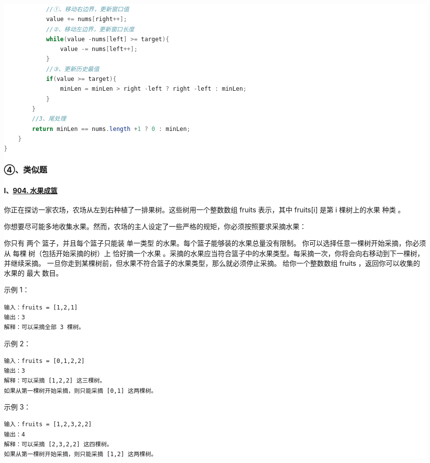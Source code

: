 ```java
            //①、移动右边界，更新窗口值
            value += nums[right++];
            //②、移动左边界，更新窗口长度
            while(value -nums[left] >= target){
                value -= nums[left++];
            }
            //③、更新历史最值
            if(value >= target){
                minLen = minLen > right -left ? right -left : minLen;
            }
        }
        //3、尾处理
        return minLen == nums.length +1 ? 0 : minLen;
    }
}
```



### ④、类似题

#### Ⅰ、[904. 水果成篮](https://leetcode.cn/problems/fruit-into-baskets/)

你正在探访一家农场，农场从左到右种植了一排果树。这些树用一个整数数组 fruits 表示，其中 fruits[i] 是第 i 棵树上的水果 种类 。

你想要尽可能多地收集水果。然而，农场的主人设定了一些严格的规矩，你必须按照要求采摘水果：

你只有 两个 篮子，并且每个篮子只能装 单一类型 的水果。每个篮子能够装的水果总量没有限制。
你可以选择任意一棵树开始采摘，你必须从 每棵 树（包括开始采摘的树）上 恰好摘一个水果 。采摘的水果应当符合篮子中的水果类型。每采摘一次，你将会向右移动到下一棵树，并继续采摘。
一旦你走到某棵树前，但水果不符合篮子的水果类型，那么就必须停止采摘。
给你一个整数数组 fruits ，返回你可以收集的水果的 最大 数目。

 

示例 1：

```
输入：fruits = [1,2,1]
输出：3
解释：可以采摘全部 3 棵树。
```


示例 2：

```
输入：fruits = [0,1,2,2]
输出：3
解释：可以采摘 [1,2,2] 这三棵树。
如果从第一棵树开始采摘，则只能采摘 [0,1] 这两棵树。
```


示例 3：

```
输入：fruits = [1,2,3,2,2]
输出：4
解释：可以采摘 [2,3,2,2] 这四棵树。
如果从第一棵树开始采摘，则只能采摘 [1,2] 这两棵树。
```
